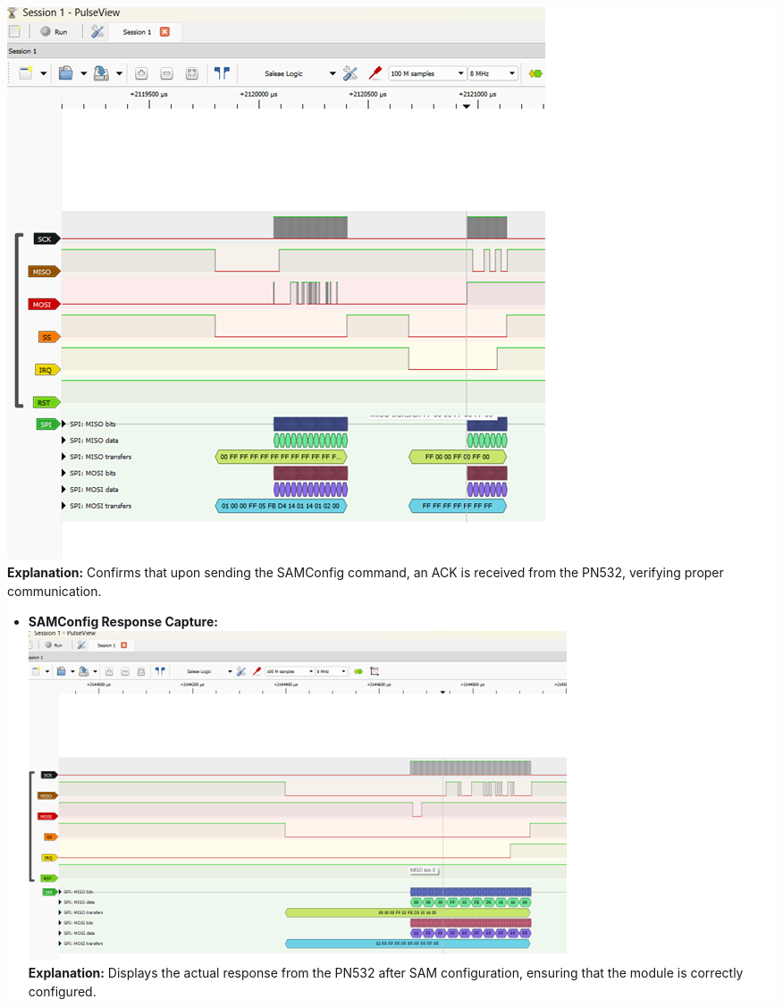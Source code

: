   ![SAMConfig with ACK](docs/Pn532_LogicAnalyser_SAMConfig_WithACK.png)  
  **Explanation:** Confirms that upon sending the SAMConfig command, an ACK is received from the PN532, verifying proper communication.

- **SAMConfig Response Capture:**  
  ![SAMConfig Response](docs/Pn532_LogicAnalyser_SAMConfig_Response.png)  
  **Explanation:** Displays the actual response from the PN532 after SAM configuration, ensuring that the module is correctly configured.

